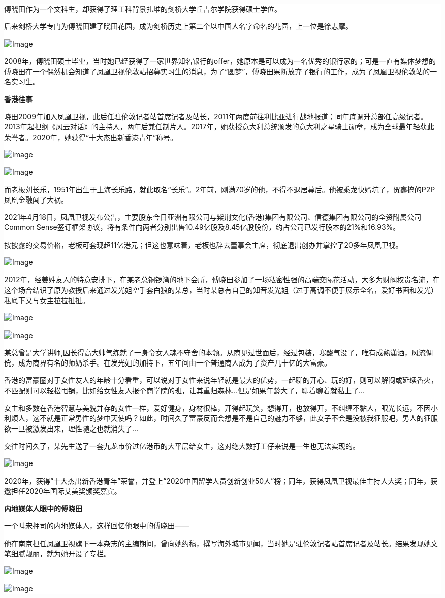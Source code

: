 傅晓田作为一个文科生，却获得了理工科背景扎堆的剑桥大学丘吉尔学院获得硕士学位。

后来剑桥大学专门为傅晓田建了晓田花园，成为剑桥历史上第二个以中国人名字命名的花园，上一位是徐志摩。

![Image](https://proxy-prod.omnivore-image-cache.app/0x0,smdeAAzaagecKXsAV1LjJy8TpABXP1u9CW9Npoma4e-8/https://mmbiz.qpic.cn/mmbiz_jpg/6OiaH9chsKmVu2RlfPOGyg8UkyCAYyGZEEhiaF26IOrL3WYASicSDdfibPvgicMLU1EnUfMQmhLQJtx5pzAjicwricoag/640?wx_fmt=jpeg&tp=wxpic&wxfrom=5&wx_lazy=1&wx_co=1)

2008年，傅晓田硕士毕业，当时她已经获得了一家世界知名银行的offer，她原本是可以成为一名优秀的银行家的；可是一直有媒体梦想的傅晓田在一个偶然机会知道了凤凰卫视伦敦站招募实习生的消息，为了“圆梦”，傅晓田果断放弃了银行的工作，成为了凤凰卫视伦敦站的一名实习生。

**香港往事**

晓田2009年加入凤凰卫视，此后任驻伦敦记者站首席记者及站长，2011年两度前往利比亚进行战地报道；同年底调升总部任高级记者。2013年起担纲《风云对话》的主持人，两年后兼任制片人。2017年，她获授意大利总统颁发的意大利之星骑士勋章，成为全球最年轻获此荣誉者。2020年，她获得“十大杰出新香港青年”称号。

![Image](https://proxy-prod.omnivore-image-cache.app/0x0,sV3J1E-lfZnT8DnOKr6fkvGL5EkLeKecaWUTzkBF0bdk/https://mmbiz.qpic.cn/sz_mmbiz_jpg/GLw7zH5AEnJPEy9mviafbianPqAibicoEo0IiaVqvN27MYaM3zV0PtticHLXySVWPxukv9zQ7ThhoiaD2svQ3bzZvJs6g/640?wx_fmt=jpeg&wxfrom=5&wx_lazy=1&wx_co=1)

![Image](https://proxy-prod.omnivore-image-cache.app/0x0,simOGOyZhBvrZRDeZdScx3DBIZVXGVabmrRMb6Q0eb4Q/https://mmbiz.qpic.cn/sz_mmbiz_jpg/GLw7zH5AEnJPEy9mviafbianPqAibicoEo0INr21EpNWSoDcz224QiaSvLRAdVOposicrVdLEu7YmsMiaE2xhALw9DQZg/640?wx_fmt=jpeg&wxfrom=5&wx_lazy=1&wx_co=1)

而老板刘长乐，1951年出生于上海长乐路，就此取名“长乐”。2年前，刚满70岁的他，不得不退居幕后。他被乘龙快婿坑了，贺鑫搞的P2P凤凰金融闯了大祸。

2021年4月18日，凤凰卫视发布公告，主要股东今日亚洲有限公司与紫荆文化(香港)集团有限公司、信德集团有限公司的全资附属公司Common Sense签订框架协议，将有条件向两者分别出售10.49亿股及8.45亿股股份，约占公司已发行股本的21%和16.93%。

按披露的交易价格，老板可套现超11亿港元；但这也意味着，老板也辞去董事会主席，彻底退出创办并掌控了20多年凤凰卫视。

![Image](https://proxy-prod.omnivore-image-cache.app/0x0,sQ8dUHXopbYMA5A6Za4UrcLRhzjUHAGL88gaDQs1UBFY/https://mmbiz.qpic.cn/sz_mmbiz_png/GLw7zH5AEnJPEy9mviafbianPqAibicoEo0IYt5wfjkJfsFZA0EPxHeRRF4X7n6IlbGhiahcib3txaJvfE5icDBNiceK8Q/640?wx_fmt=png&wxfrom=5&wx_lazy=1&wx_co=1)

2012年，经姜姓友人的特意安排下，在某老总铜锣湾的地下会所，傅晓田参加了一场私密性强的高端交际花活动，大多为财阀权贵名流，在这个场合结识了原为教授后来通过发光姐空手套白狼的某总，当时某总有自己的知音发光姐（过于高调不便于展示全名，爱好书画和发光）私底下又与女主拉拉扯扯。

![Image](https://proxy-prod.omnivore-image-cache.app/0x0,sWVOg0xeWFQPxKInVIpkYgAlzf5RfY7nzcMOIL8RZMiA/https://mmbiz.qpic.cn/sz_mmbiz_jpg/GLw7zH5AEnJPEy9mviafbianPqAibicoEo0ICxZfPm16SVtNIjyDVXTMZ0m9rGZvW67akBhibLK9iaDnee7gmkaiaOqeA/640?wx_fmt=jpeg&wxfrom=5&wx_lazy=1&wx_co=1)

![Image](https://proxy-prod.omnivore-image-cache.app/0x0,sdbNdg6zIvOotpMAc845FJp6w4879GfC8gMuJCvprNOI/https://mmbiz.qpic.cn/sz_mmbiz_jpg/GLw7zH5AEnJPEy9mviafbianPqAibicoEo0I50UJ7XEpbbs8OH9cf0VGaOEQjEtjO3kHicTfmm5bNNppdSIUwM9uulw/640?wx_fmt=jpeg&wxfrom=5&wx_lazy=1&wx_co=1)

某总曾是大学讲师,因长得高大帅气练就了一身令女人魂不守舍的本领。从商见过世面后，经过包装，寒酸气没了，唯有成熟潇洒，风流倜傥，成为商界有名的师奶杀手。在发光姐的加持下，五年间由一个普通商人成为了资产几十亿的大富豪。

香港的富豪圈对于女性友人的年龄十分看重，可以说对于女性来说年轻就是最大的优势，一起聊的开心、玩的好，则可以解闷或延续香火，不匹配则可以轻松甩锅，比如给女性友人报个商学院的班，让其重归森林…但是如果年龄大了，聊着聊着就黏上了…

女主和多数在香港智慧与美貌并存的女性一样，爱好健身，身材很棒，开得起玩笑，想得开，也放得开，不纠缠不黏人，眼光长远，不因小利烦人，这不就是正常男性的梦中天使吗？如此，时间久了富豪反而会想是不是自己的魅力不够，此女子不会是没被我征服吧，男人的征服欲一旦被激发出来，理性随之也就消失了…

交往时间久了，某先生送了一套九龙市价过亿港币的大平层给女主，这对绝大数打工仔来说是一生也无法实现的。

![Image](https://proxy-prod.omnivore-image-cache.app/0x0,sKNQTcZVGe4K89Z4Na3vl59MdId6CgeS8Z3kEbOsoEv8/https://mmbiz.qpic.cn/mmbiz_jpg/IJ7Xn2E1CFmiaoEtNanIaombQxRd4X5y8GnrWAeuPrgicGmZQILGdVnaMGg6rWny62w0HdQuQ02EOz74sy4nH3hw/640?wx_fmt=jpeg&wxfrom=5&wx_lazy=1&wx_co=1&tp=wxpic)

2020年，获得“十大杰出新香港青年”荣誉，并登上“2020中国留学人员创新创业50人”榜；同年，获得凤凰卫视最佳主持人大奖；同年，获邀担任2020年国际艾美奖颁奖嘉宾。

**内地媒体人眼中的傅晓田**

一个叫宋押司的内地媒体人，这样回忆他眼中的傅晓田——

他在南京担任凤凰卫视旗下一本杂志的主编期间，曾向她约稿，撰写海外城市见闻，当时她是驻伦敦记者站首席记者及站长。结果发现她文笔细腻靓丽，就为她开设了专栏。

![Image](https://proxy-prod.omnivore-image-cache.app/0x0,sdFD-gilevfz8Pb98J58ZlPDw4pUUtEES5hhccj_fuTo/https://mmbiz.qpic.cn/sz_mmbiz_png/GLw7zH5AEnJPEy9mviafbianPqAibicoEo0I1ILSItk4NqsrwWicMsVW25uQTbo08xopEeWicLLuhicl66lw9fYSEwoPg/640?wx_fmt=png&wxfrom=5&wx_lazy=1&wx_co=1)

![Image](https://proxy-prod.omnivore-image-cache.app/0x0,sL6abIADrZV6M-axzMS3sGNVlUUtL11Oa1KlrBKZW16c/https://mmbiz.qpic.cn/sz_mmbiz_jpg/GLw7zH5AEnJPEy9mviafbianPqAibicoEo0IREO8FVuc7HmvLO7oP7JhXdk9cibh783V1D5ZzyWMlzUQKyvkJu6IGgA/640?wx_fmt=jpeg&wxfrom=5&wx_lazy=1&wx_co=1)
